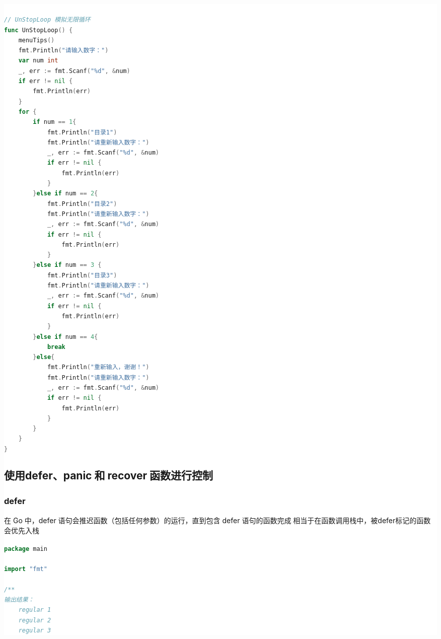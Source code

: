 ```go

// UnStopLoop 模拟无限循环
func UnStopLoop() {
	menuTips()
	fmt.Println("请输入数字：")
	var num int
	_, err := fmt.Scanf("%d", &num)
	if err != nil {
		fmt.Println(err)
	}
	for {
		if num == 1{
			fmt.Println("目录1")
			fmt.Println("请重新输入数字：")
			_, err := fmt.Scanf("%d", &num)
			if err != nil {
				fmt.Println(err)
			}
		}else if num == 2{
			fmt.Println("目录2")
			fmt.Println("请重新输入数字：")
			_, err := fmt.Scanf("%d", &num)
			if err != nil {
				fmt.Println(err)
			}
		}else if num == 3 {
			fmt.Println("目录3")
			fmt.Println("请重新输入数字：")
			_, err := fmt.Scanf("%d", &num)
			if err != nil {
				fmt.Println(err)
			}
		}else if num == 4{
			break
		}else{
			fmt.Println("重新输入，谢谢！")
			fmt.Println("请重新输入数字：")
			_, err := fmt.Scanf("%d", &num)
			if err != nil {
				fmt.Println(err)
			}
		}
	}
}

```

## 使用defer、panic 和 recover 函数进行控制

### defer
在 Go 中，defer 语句会推迟函数（包括任何参数）的运行，直到包含 defer 语句的函数完成
相当于在函数调用栈中，被defer标记的函数会优先入栈
```go
package main

import "fmt"

/**
输出结果：
    regular 1
	regular 2
	regular 3
```